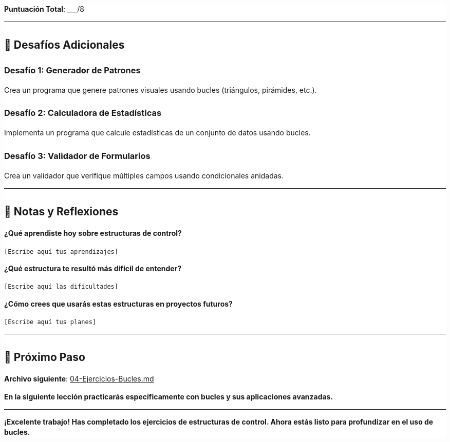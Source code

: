 **Puntuación Total**: ___/8

---

## 🚀 Desafíos Adicionales

### **Desafío 1: Generador de Patrones**
Crea un programa que genere patrones visuales usando bucles (triángulos, pirámides, etc.).

### **Desafío 2: Calculadora de Estadísticas**
Implementa un programa que calcule estadísticas de un conjunto de datos usando bucles.

### **Desafío 3: Validador de Formularios**
Crea un validador que verifique múltiples campos usando condicionales anidadas.

---

## 📝 Notas y Reflexiones

**¿Qué aprendiste hoy sobre estructuras de control?**
```
[Escribe aquí tus aprendizajes]
```

**¿Qué estructura te resultó más difícil de entender?**
```
[Escribe aquí las dificultades]
```

**¿Cómo crees que usarás estas estructuras en proyectos futuros?**
```
[Escribe aquí tus planes]
```

---

## 🎯 Próximo Paso

**Archivo siguiente**: [04-Ejercicios-Bucles.md](./04-ejercicios-bucles.md)

**En la siguiente lección practicarás específicamente con bucles y sus aplicaciones avanzadas.**

---

**¡Excelente trabajo! Has completado los ejercicios de estructuras de control. Ahora estás listo para profundizar en el uso de bucles.** 
